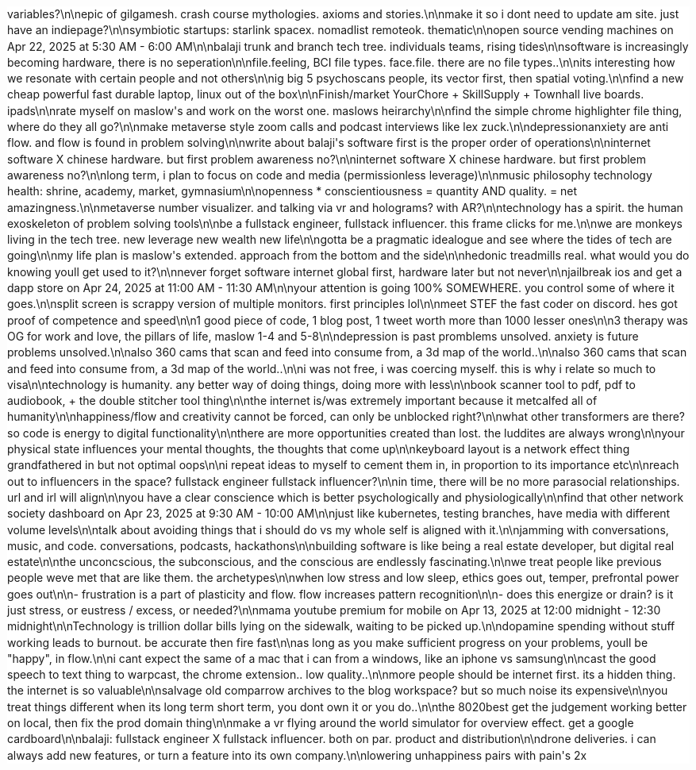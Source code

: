 variables?\n\nepic of gilgamesh. crash course mythologies. axioms and stories.\n\nmake it so i dont need to update am site. just have an indiepage?\n\nsymbiotic startups: starlink spacex. nomadlist remoteok. thematic\n\nopen source vending machines on Apr 22, 2025 at 5:30 AM - 6:00 AM\n\nbalaji trunk and branch tech tree. individuals teams, rising tides\n\nsoftware is increasingly becoming hardware, there is no seperation\n\nfile.feeling, BCI file types. face.file. there are no file types..\n\nits interesting how we resonate with certain people and not others\n\nig big 5 psychoscans people, its vector first, then spatial voting.\n\nfind a new cheap powerful fast durable laptop, linux out of the box\n\nFinish/market YourChore + SkillSupply + Townhall live boards. ipads\n\nrate myself on maslow's and work on the worst one. maslows heirarchy\n\nfind the simple chrome highlighter file thing, where do they all go?\n\nmake metaverse style zoom calls and podcast interviews like lex zuck.\n\ndepressionanxiety are anti flow. and flow is found in problem solving\n\nwrite about balaji's software first is the proper order of operations\n\ninternet software X chinese hardware. but first problem awareness no?\n\ninternet software X chinese hardware. but first problem awareness no?\n\nlong term, i plan to focus on code and media (permissionless leverage)\n\nmusic philosophy technology health: shrine, academy, market, gymnasium\n\nopenness * conscientiousness = quantity AND quality. = net amazingness.\n\nmetaverse number visualizer. and talking via vr and holograms? with AR?\n\ntechnology has a spirit. the human exoskeleton of problem solving tools\n\nbe a fullstack engineer, fullstack influencer. this frame clicks for me.\n\nwe are monkeys living in the tech tree. new leverage new wealth new life\n\ngotta be a pragmatic idealogue and see where the tides of tech are going\n\nmy life plan is maslow's extended. approach from the bottom and the side\n\nhedonic treadmills real. what would you do knowing youll get used to it?\n\nnever forget software internet global first, hardware later but not never\n\njailbreak ios and get a dapp store on Apr 24, 2025 at 11:00 AM - 11:30 AM\n\nyour attention is going 100% SOMEWHERE. you control some of where it goes.\n\nsplit screen is scrappy version of multiple monitors. first principles lol\n\nmeet STEF the fast coder on discord. hes got proof of competence and speed\n\n1 good piece of code, 1 blog post, 1 tweet worth more than 1000 lesser ones\n\n3 therapy was OG for work and love, the pillars of life, maslow 1-4 and 5-8\n\ndepression is past promblems unsolved. anxiety is future problems unsolved.\n\nalso 360 cams that scan and feed into consume from, a 3d map of the world..\n\nalso 360 cams that scan and feed into consume from, a 3d map of the world..\n\ni was not free, i was coercing myself. this is why i relate so much to visa\n\ntechnology is humanity. any better way of doing things, doing more with less\n\nbook scanner tool to pdf, pdf to audiobook, + the double stitcher tool thing\n\nthe internet is/was extremely important because it metcalfed all of humanity\n\nhappiness/flow and creativity cannot be forced, can only be unblocked right?\n\nwhat other transformers are there? so code is energy to digital functionality\n\nthere are more opportunities created than lost. the luddites are always wrong\n\nyour physical state influences your mental thoughts, the thoughts that come up\n\nkeyboard layout is a network effect thing grandfathered in but not optimal oops\n\ni repeat ideas to myself to cement them in, in proportion to its importance etc\n\nreach out to influencers in the space? fullstack engineer fullstack influencer?\n\nin time, there will be no more parasocial relationships. url and irl will align\n\nyou have a clear conscience which is better psychologically and physiologically\n\nfind that other network society dashboard on Apr 23, 2025 at 9:30 AM - 10:00 AM\n\njust like kubernetes, testing branches, have media with different volume levels\n\ntalk about avoiding things that i should do vs my whole self is aligned with it.\n\njamming with conversations, music, and code. conversations, podcasts, hackathons\n\nbuilding software is like being a real estate developer, but digital real estate\n\nthe unconcscious, the subconscious, and the conscious are endlessly fascinating.\n\nwe treat people like previous people weve met that are like them. the archetypes\n\nwhen low stress and low sleep, ethics goes out, temper, prefrontal power goes out\n\n- frustration is a part of plasticity and flow. flow increases pattern recognition\n\n- does this energize or drain? is it just stress, or eustress / excess, or needed?\n\nmama youtube premium for mobile on Apr 13, 2025 at 12:00 midnight - 12:30 midnight\n\nTechnology is trillion dollar bills lying on the sidewalk, waiting to be picked up.\n\ndopamine spending without stuff working leads to burnout. be accurate then fire fast\n\nas long as you make sufficient progress on your problems, youll be "happy", in flow.\n\ni cant expect the same of a mac that i can from a windows, like an iphone vs samsung\n\ncast the good speech to text thing to warpcast, the chrome extension.. low quality..\n\nmore people should be internet first. its a hidden thing. the internet is so valuable\n\nsalvage old comparrow archives to the blog workspace? but so much noise its expensive\n\nyou treat things different when its long term short term, you dont own it or you do..\n\nthe 8020best get the judgement working better on local, then fix the prod domain thing\n\nmake a vr flying around the world simulator for overview effect. get a google cardboard\n\nbalaji: fullstack engineer X fullstack influencer. both on par. product and distribution\n\ndrone deliveries. i can always add new features, or turn a feature into its own company.\n\nlowering unhappiness pairs with pain's 2x